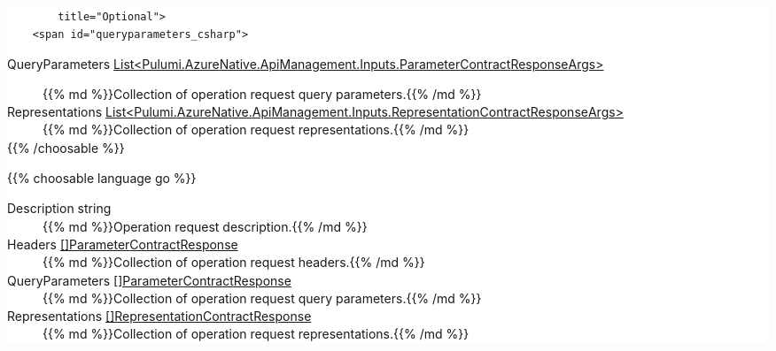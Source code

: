             title="Optional">
        <span id="queryparameters_csharp">
<a href="#queryparameters_csharp" style="color: inherit; text-decoration: inherit;">Query<wbr>Parameters</a>
</span>
        <span class="property-indicator"></span>
        <span class="property-type"><a href="#parametercontractresponse">List&lt;Pulumi.<wbr>Azure<wbr>Native.<wbr>Api<wbr>Management.<wbr>Inputs.<wbr>Parameter<wbr>Contract<wbr>Response<wbr>Args&gt;</a></span>
    </dt>
    <dd>{{% md %}}Collection of operation request query parameters.{{% /md %}}</dd><dt class="property-optional"
            title="Optional">
        <span id="representations_csharp">
<a href="#representations_csharp" style="color: inherit; text-decoration: inherit;">Representations</a>
</span>
        <span class="property-indicator"></span>
        <span class="property-type"><a href="#representationcontractresponse">List&lt;Pulumi.<wbr>Azure<wbr>Native.<wbr>Api<wbr>Management.<wbr>Inputs.<wbr>Representation<wbr>Contract<wbr>Response<wbr>Args&gt;</a></span>
    </dt>
    <dd>{{% md %}}Collection of operation request representations.{{% /md %}}</dd></dl>
{{% /choosable %}}

{{% choosable language go %}}
<dl class="resources-properties"><dt class="property-optional"
            title="Optional">
        <span id="description_go">
<a href="#description_go" style="color: inherit; text-decoration: inherit;">Description</a>
</span>
        <span class="property-indicator"></span>
        <span class="property-type">string</span>
    </dt>
    <dd>{{% md %}}Operation request description.{{% /md %}}</dd><dt class="property-optional"
            title="Optional">
        <span id="headers_go">
<a href="#headers_go" style="color: inherit; text-decoration: inherit;">Headers</a>
</span>
        <span class="property-indicator"></span>
        <span class="property-type"><a href="#parametercontractresponse">[]Parameter<wbr>Contract<wbr>Response</a></span>
    </dt>
    <dd>{{% md %}}Collection of operation request headers.{{% /md %}}</dd><dt class="property-optional"
            title="Optional">
        <span id="queryparameters_go">
<a href="#queryparameters_go" style="color: inherit; text-decoration: inherit;">Query<wbr>Parameters</a>
</span>
        <span class="property-indicator"></span>
        <span class="property-type"><a href="#parametercontractresponse">[]Parameter<wbr>Contract<wbr>Response</a></span>
    </dt>
    <dd>{{% md %}}Collection of operation request query parameters.{{% /md %}}</dd><dt class="property-optional"
            title="Optional">
        <span id="representations_go">
<a href="#representations_go" style="color: inherit; text-decoration: inherit;">Representations</a>
</span>
        <span class="property-indicator"></span>
        <span class="property-type"><a href="#representationcontractresponse">[]Representation<wbr>Contract<wbr>Response</a></span>
    </dt>
    <dd>{{% md %}}Collection of operation request representations.{{% /md %}}</dd></dl>